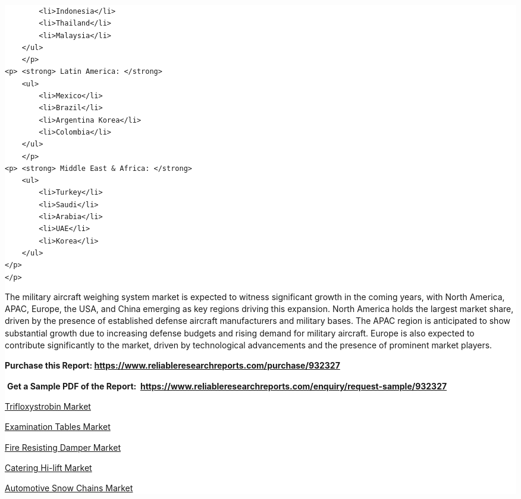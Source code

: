             <li>Indonesia</li>
            <li>Thailand</li>
            <li>Malaysia</li>
        </ul>
        </p> 
    <p> <strong> Latin America: </strong>
        <ul>
            <li>Mexico</li>
            <li>Brazil</li>
            <li>Argentina Korea</li>
            <li>Colombia</li>
        </ul>
        </p> 
    <p> <strong> Middle East & Africa: </strong>
        <ul>
            <li>Turkey</li>
            <li>Saudi</li>
            <li>Arabia</li>
            <li>UAE</li>
            <li>Korea</li>
        </ul>
    </p>
    </p>
<p><p>The military aircraft weighing system market is expected to witness significant growth in the coming years, with North America, APAC, Europe, the USA, and China emerging as key regions driving this expansion. North America holds the largest market share, driven by the presence of established defense aircraft manufacturers and military bases. The APAC region is anticipated to show substantial growth due to increasing defense budgets and rising demand for military aircraft. Europe is also expected to contribute significantly to the market, driven by technological advancements and the presence of prominent market players.</p></p>
<p><strong>Purchase this Report: <a href="https://www.reliableresearchreports.com/purchase/932327">https://www.reliableresearchreports.com/purchase/932327</a></strong></p>
<p>&nbsp;<strong>Get a Sample PDF of the Report:&nbsp;&nbsp;<a href="https://www.reliableresearchreports.com/enquiry/request-sample/932327">https://www.reliableresearchreports.com/enquiry/request-sample/932327</a></strong></p>
<p><strong></strong></p>
<p><p><a href="https://medium.com/@olenwuckert56/trifloxystrobin-market-size-growth-forecast-2023-2030-9d6f5b821b98">Trifloxystrobin Market</a></p><p><a href="https://www.reportprime.com/examination-tables-r7920">Examination Tables Market</a></p><p><a href="https://issuu.com/reportprime-2/docs/fire-resisting-damper-market-size-2030.pptx?fr=xKAE9_zU1NQ">Fire Resisting Damper Market</a></p><p><a href="https://github.com/JameTravis/Market-Research-Report-List-1/blob/main/catering-hi-lift-market.md">Catering Hi-lift Market</a></p><p><a href="https://www.linkedin.com/pulse/automotive-snow-chains-market-research-report-y3lje/">Automotive Snow Chains Market</a></p></p>